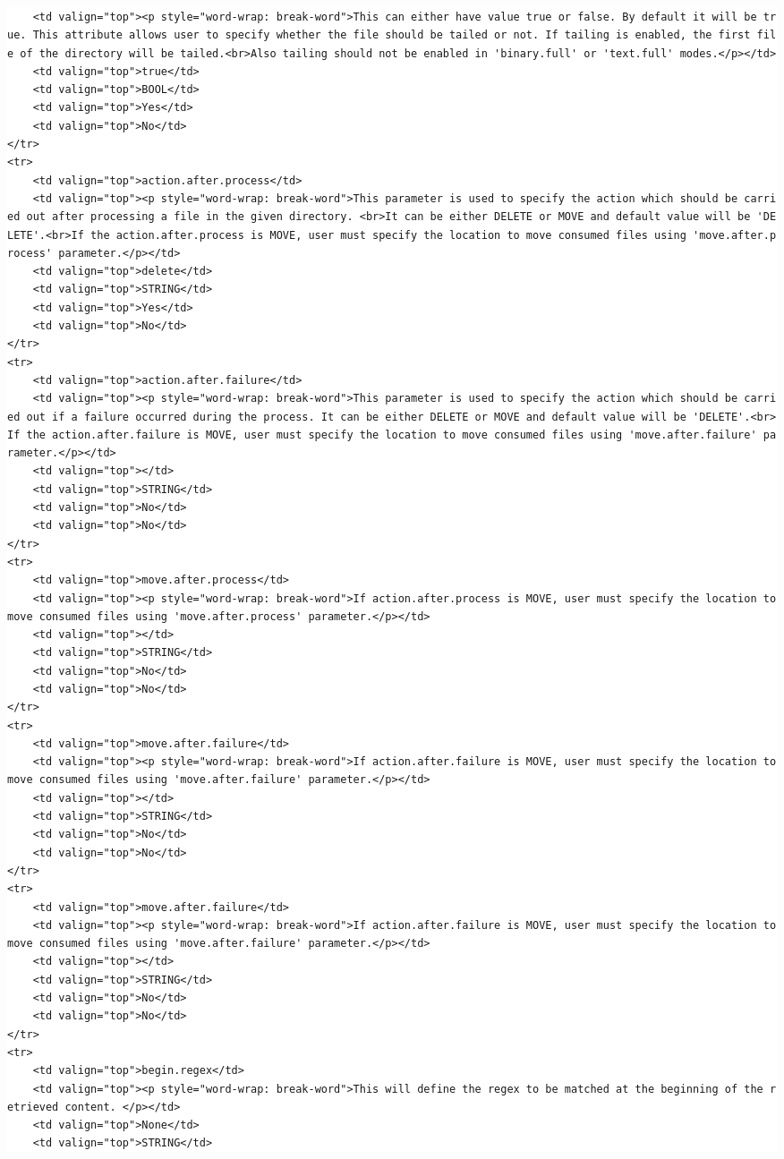         <td valign="top"><p style="word-wrap: break-word">This can either have value true or false. By default it will be true. This attribute allows user to specify whether the file should be tailed or not. If tailing is enabled, the first file of the directory will be tailed.<br>Also tailing should not be enabled in 'binary.full' or 'text.full' modes.</p></td>
        <td valign="top">true</td>
        <td valign="top">BOOL</td>
        <td valign="top">Yes</td>
        <td valign="top">No</td>
    </tr>
    <tr>
        <td valign="top">action.after.process</td>
        <td valign="top"><p style="word-wrap: break-word">This parameter is used to specify the action which should be carried out after processing a file in the given directory. <br>It can be either DELETE or MOVE and default value will be 'DELETE'.<br>If the action.after.process is MOVE, user must specify the location to move consumed files using 'move.after.process' parameter.</p></td>
        <td valign="top">delete</td>
        <td valign="top">STRING</td>
        <td valign="top">Yes</td>
        <td valign="top">No</td>
    </tr>
    <tr>
        <td valign="top">action.after.failure</td>
        <td valign="top"><p style="word-wrap: break-word">This parameter is used to specify the action which should be carried out if a failure occurred during the process. It can be either DELETE or MOVE and default value will be 'DELETE'.<br>If the action.after.failure is MOVE, user must specify the location to move consumed files using 'move.after.failure' parameter.</p></td>
        <td valign="top"></td>
        <td valign="top">STRING</td>
        <td valign="top">No</td>
        <td valign="top">No</td>
    </tr>
    <tr>
        <td valign="top">move.after.process</td>
        <td valign="top"><p style="word-wrap: break-word">If action.after.process is MOVE, user must specify the location to move consumed files using 'move.after.process' parameter.</p></td>
        <td valign="top"></td>
        <td valign="top">STRING</td>
        <td valign="top">No</td>
        <td valign="top">No</td>
    </tr>
    <tr>
        <td valign="top">move.after.failure</td>
        <td valign="top"><p style="word-wrap: break-word">If action.after.failure is MOVE, user must specify the location to move consumed files using 'move.after.failure' parameter.</p></td>
        <td valign="top"></td>
        <td valign="top">STRING</td>
        <td valign="top">No</td>
        <td valign="top">No</td>
    </tr>
    <tr>
        <td valign="top">move.after.failure</td>
        <td valign="top"><p style="word-wrap: break-word">If action.after.failure is MOVE, user must specify the location to move consumed files using 'move.after.failure' parameter.</p></td>
        <td valign="top"></td>
        <td valign="top">STRING</td>
        <td valign="top">No</td>
        <td valign="top">No</td>
    </tr>
    <tr>
        <td valign="top">begin.regex</td>
        <td valign="top"><p style="word-wrap: break-word">This will define the regex to be matched at the beginning of the retrieved content. </p></td>
        <td valign="top">None</td>
        <td valign="top">STRING</td>